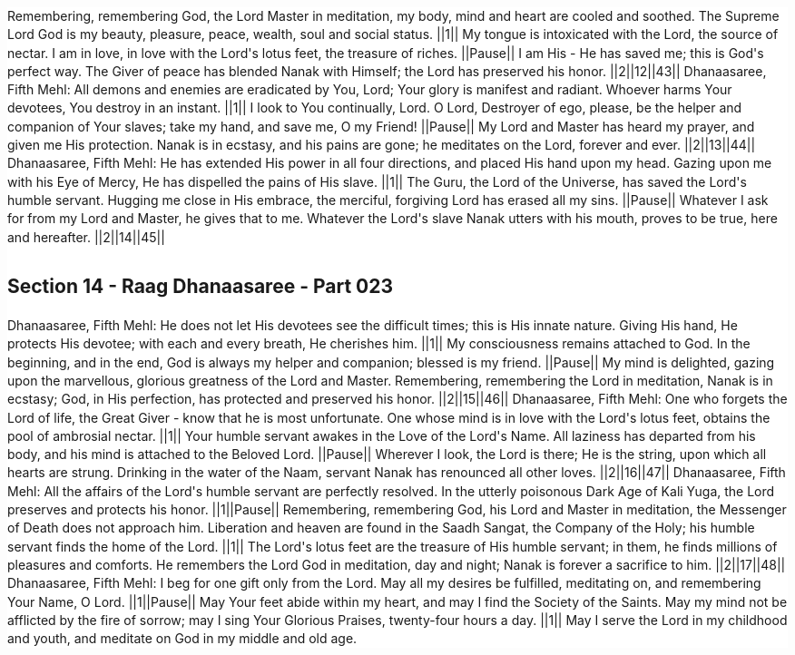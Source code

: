 Remembering, remembering God, the Lord Master in meditation, my body, mind and heart are cooled and soothed.
The Supreme Lord God is my beauty, pleasure, peace, wealth, soul and social status. ||1||
My tongue is intoxicated with the Lord, the source of nectar.
I am in love, in love with the Lord's lotus feet, the treasure of riches. ||Pause||
I am His - He has saved me; this is God's perfect way.
The Giver of peace has blended Nanak with Himself; the Lord has preserved his honor. ||2||12||43||
Dhanaasaree, Fifth Mehl:
All demons and enemies are eradicated by You, Lord; Your glory is manifest and radiant.
Whoever harms Your devotees, You destroy in an instant. ||1||
I look to You continually, Lord.
O Lord, Destroyer of ego, please, be the helper and companion of Your slaves; take my hand, and save me, O my Friend! ||Pause||
My Lord and Master has heard my prayer, and given me His protection.
Nanak is in ecstasy, and his pains are gone; he meditates on the Lord, forever and ever. ||2||13||44||
Dhanaasaree, Fifth Mehl:
He has extended His power in all four directions, and placed His hand upon my head.
Gazing upon me with his Eye of Mercy, He has dispelled the pains of His slave. ||1||
The Guru, the Lord of the Universe, has saved the Lord's humble servant.
Hugging me close in His embrace, the merciful, forgiving Lord has erased all my sins. ||Pause||
Whatever I ask for from my Lord and Master, he gives that to me.
Whatever the Lord's slave Nanak utters with his mouth, proves to be true, here and hereafter. ||2||14||45||

## Section 14 - Raag Dhanaasaree - Part 023

Dhanaasaree, Fifth Mehl:
He does not let His devotees see the difficult times; this is His innate nature.
Giving His hand, He protects His devotee; with each and every breath, He cherishes him. ||1||
My consciousness remains attached to God.
In the beginning, and in the end, God is always my helper and companion; blessed is my friend. ||Pause||
My mind is delighted, gazing upon the marvellous, glorious greatness of the Lord and Master.
Remembering, remembering the Lord in meditation, Nanak is in ecstasy; God, in His perfection, has protected and preserved his honor. ||2||15||46||
Dhanaasaree, Fifth Mehl:
One who forgets the Lord of life, the Great Giver - know that he is most unfortunate.
One whose mind is in love with the Lord's lotus feet, obtains the pool of ambrosial nectar. ||1||
Your humble servant awakes in the Love of the Lord's Name.
All laziness has departed from his body, and his mind is attached to the Beloved Lord. ||Pause||
Wherever I look, the Lord is there; He is the string, upon which all hearts are strung.
Drinking in the water of the Naam, servant Nanak has renounced all other loves. ||2||16||47||
Dhanaasaree, Fifth Mehl:
All the affairs of the Lord's humble servant are perfectly resolved.
In the utterly poisonous Dark Age of Kali Yuga, the Lord preserves and protects his honor. ||1||Pause||
Remembering, remembering God, his Lord and Master in meditation, the Messenger of Death does not approach him.
Liberation and heaven are found in the Saadh Sangat, the Company of the Holy; his humble servant finds the home of the Lord. ||1||
The Lord's lotus feet are the treasure of His humble servant; in them, he finds millions of pleasures and comforts.
He remembers the Lord God in meditation, day and night; Nanak is forever a sacrifice to him. ||2||17||48||
Dhanaasaree, Fifth Mehl:
I beg for one gift only from the Lord.
May all my desires be fulfilled, meditating on, and remembering Your Name, O Lord. ||1||Pause||
May Your feet abide within my heart, and may I find the Society of the Saints.
May my mind not be afflicted by the fire of sorrow; may I sing Your Glorious Praises, twenty-four hours a day. ||1||
May I serve the Lord in my childhood and youth, and meditate on God in my middle and old age.